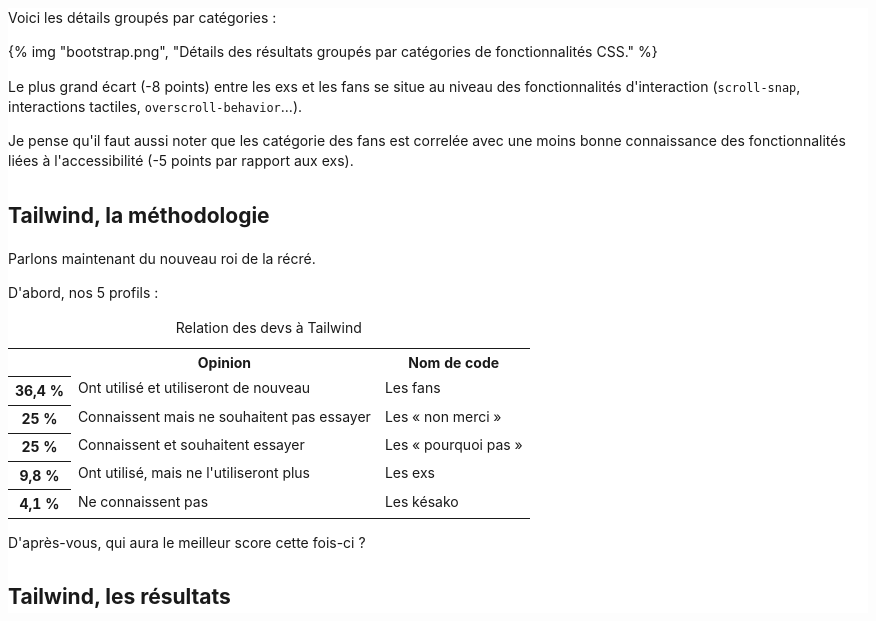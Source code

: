 Voici les détails groupés par catégories :

{% img "bootstrap.png", "Détails des résultats groupés par catégories de fonctionnalités CSS." %}

Le plus grand écart (-8&nbsp;points) entre les exs et les fans se situe au niveau des fonctionnalités d'interaction (`scroll-snap`, interactions tactiles, `overscroll-behavior`...).

Je pense qu'il faut aussi noter que les catégorie des fans est correlée avec une moins bonne connaissance des fonctionnalités liées à l'accessibilité (-5&nbsp;points par rapport aux exs).

## Tailwind, la méthodologie

Parlons maintenant du nouveau roi de la récré.

D'abord, nos 5 profils :

<table>
  <caption>Relation des devs à Tailwind</caption>
  <tr>
    <td></td>
    <th scope="col">Opinion</th>
    <th scope="col">Nom de code</th>
  </tr>
  <tr>
    <th scope="row">36,4&nbsp;%</th>
    <td>Ont utilisé et utiliseront de nouveau</td>
    <td>Les fans</td>
  </tr>
  <tr>
    <th scope="row">25&nbsp;%</th>
    <td>Connaissent mais ne souhaitent pas essayer</td>
    <td>Les « non merci »</td>
  </tr>
  <tr>
    <th scope="row">25&nbsp;%</th>
    <td>Connaissent et souhaitent essayer</td>
    <td>Les « pourquoi pas »</td>
  </tr>
  <tr>
    <th scope="row">9,8&nbsp;%</th>
    <td>Ont utilisé, mais ne l'utiliseront plus</td>
    <td>Les exs</td>
  </tr>
  <tr>
    <th scope="row">4,1&nbsp;%</th>
    <td>Ne connaissent pas</td>
    <td>Les késako</td>
  </tr>
</table>

D'après-vous, qui aura le meilleur score cette fois-ci ?

## Tailwind, les résultats
